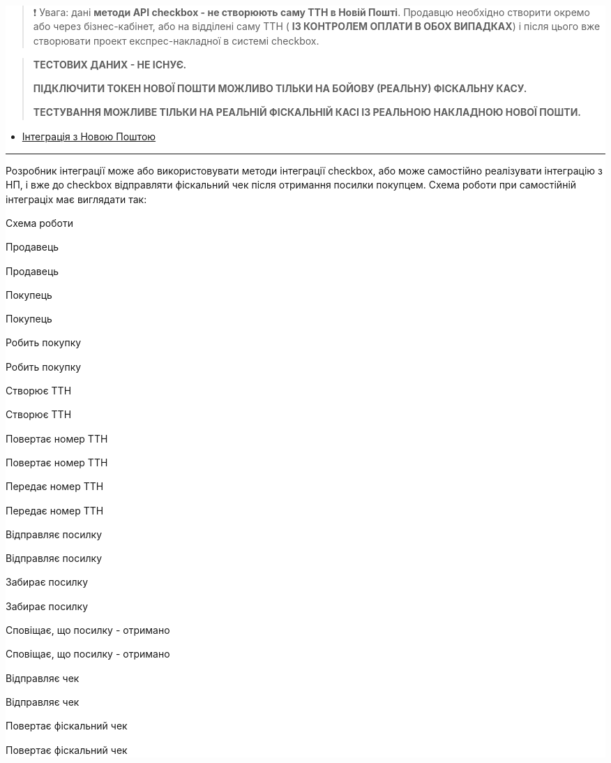 > ❗️ Увага: дані **методи API checkbox - не створюють саму ТТН в Новій Пошті**. Продавцю необхідно створити окремо або через бізнес-кабінет, або на відділені саму ТТН ( **ІЗ КОНТРОЛЕМ ОПЛАТИ В ОБОХ ВИПАДКАХ**) і після цього вже створювати проект експрес-накладної в системі checkbox.

> **ТЕСТОВИХ ДАНИХ \- НЕ ІСНУЄ.**
> 
> **ПІДКЛЮЧИТИ ТОКЕН НОВОЇ ПОШТИ МОЖЛИВО ТІЛЬКИ НА БОЙОВУ (РЕАЛЬНУ) ФІСКАЛЬНУ КАСУ.**
> 
> **ТЕСТУВАННЯ МОЖЛИВЕ ТІЛЬКИ НА РЕАЛЬНІЙ ФІСКАЛЬНІЙ КАСІ ІЗ РЕАЛЬНОЮ НАКЛАДНОЮ НОВОЇ ПОШТИ.**

*   [Інтеграція з Новою Поштою](https://wiki.checkbox.ua/api/np)

* * *

Розробник інтеграції може або використовувати методи інтеграції checkbox, або може самостійно реалізувати інтеграцію з НП, і вже до checkbox відправляти фіскальний чек після отримання посилки покупцем. Схема роботи при самостійній інтеграціх має виглядати так:

Схема роботи

Продавець

Продавець

Покупець

Покупець

Робить покупку

Робить покупку

Створює ТТН

Створює ТТН

Повертає номер ТТН

Повертає номер ТТН

Передає номер ТТН

Передає номер ТТН

Відправляє посилку

Відправляє посилку

Забирає посилку

Забирає посилку

Сповіщає, що посилку \- отримано

Сповіщає, що посилку \- отримано

Відправляє чек

Відправляє чек

Повертає фіскальний чек

Повертає фіскальний чек
